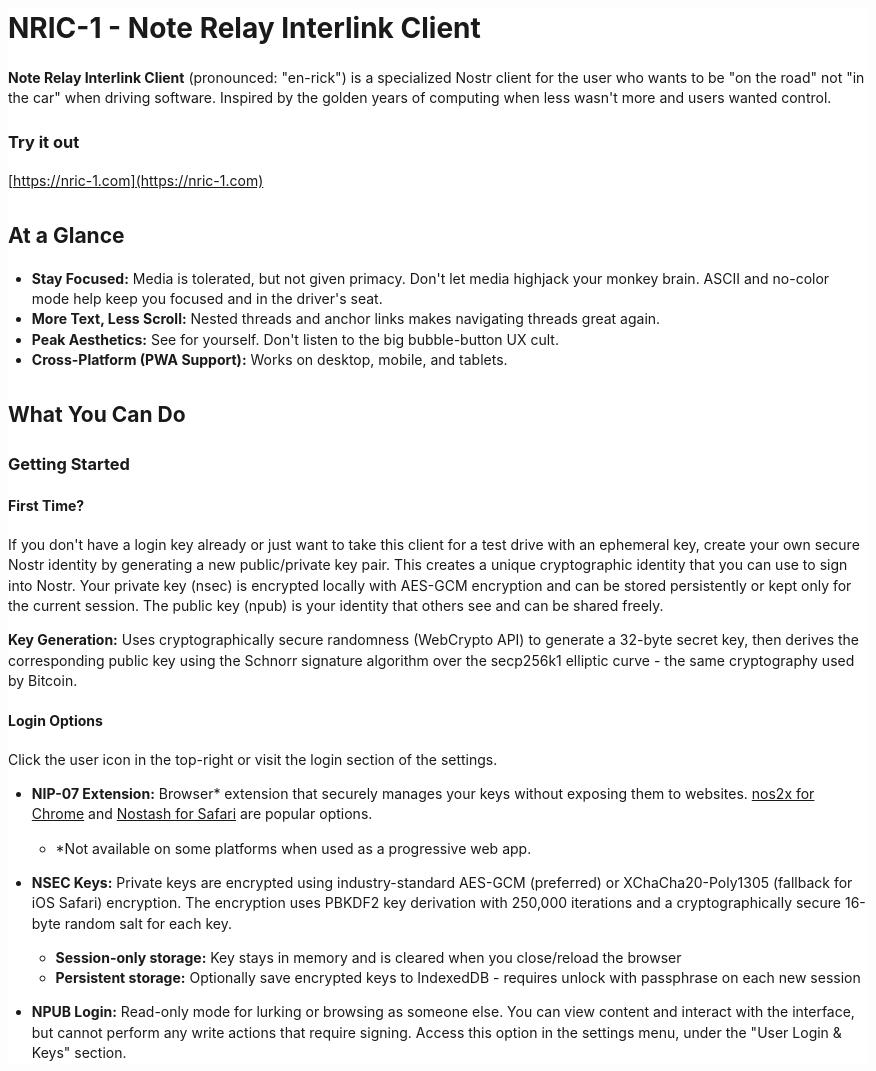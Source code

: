 # NRIC-1 - Note Relay Interlink Client

**Note Relay Interlink Client** (pronounced: "en-rick") is a specialized Nostr client for the user who wants to be "on the road" not "in the car" when driving software. Inspired by the golden years of computing when less wasn't more and users wanted control.

### Try it out

[https://nric-1.com](https://nric-1.com)

## At a Glance

- **Stay Focused:** Media is tolerated, but not given primacy. Don't let media highjack your monkey brain. ASCII and no-color mode help keep you focused and in the driver's seat.
- **More Text, Less Scroll:** Nested threads and anchor links makes navigating threads great again.
- **Peak Aesthetics:** See for yourself. Don't listen to the big bubble-button UX cult.
- **Cross-Platform (PWA Support):** Works on desktop, mobile, and tablets.

## What You Can Do

### Getting Started

#### First Time?

If you don't have a login key already or just want to take this client for a test drive with an ephemeral key, create your own secure Nostr identity by generating a new public/private key pair. This creates a unique cryptographic identity that you can use to sign into Nostr. Your private key (nsec) is encrypted locally with AES-GCM encryption and can be stored persistently or kept only for the current session. The public key (npub) is your identity that others see and can be shared freely.

**Key Generation:** Uses cryptographically secure randomness (WebCrypto API) to generate a 32-byte secret key, then derives the corresponding public key using the Schnorr signature algorithm over the secp256k1 elliptic curve - the same cryptography used by Bitcoin.

#### Login Options

Click the user icon in the top-right or visit the login section of the settings.

- **NIP-07 Extension:** Browser\* extension that securely manages your keys without exposing them to websites. [nos2x for Chrome](https://chromewebstore.google.com/detail/kpgefcfmnafjgpblomihpgmejjdanjjp?utm_source=item-share-cb) and [Nostash for Safari](https://apps.apple.com/us/app/nostash/id6744309333) are popular options.
  - \*Not available on some platforms when used as a progressive web app.

- **NSEC Keys:** Private keys are encrypted using industry-standard AES-GCM (preferred) or XChaCha20-Poly1305 (fallback for iOS Safari) encryption. The encryption uses PBKDF2 key derivation with 250,000 iterations and a cryptographically secure 16-byte random salt for each key.
  - **Session-only storage:** Key stays in memory and is cleared when you close/reload the browser
  - **Persistent storage:** Optionally save encrypted keys to IndexedDB - requires unlock with passphrase on each new session

- **NPUB Login:** Read-only mode for lurking or browsing as someone else. You can view content and interact with the interface, but cannot perform any write actions that require signing. Access this option in the settings menu, under the "User Login & Keys" section.
